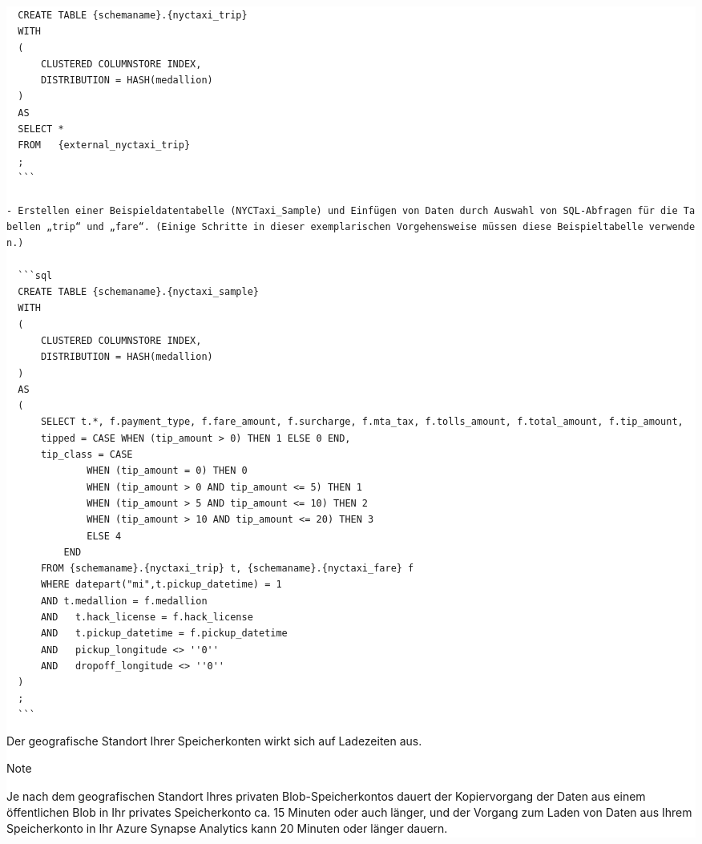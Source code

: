       CREATE TABLE {schemaname}.{nyctaxi_trip}
      WITH
      (
          CLUSTERED COLUMNSTORE INDEX,
          DISTRIBUTION = HASH(medallion)
      )
      AS
      SELECT *
      FROM   {external_nyctaxi_trip}
      ;
      ```

    - Erstellen einer Beispieldatentabelle (NYCTaxi_Sample) und Einfügen von Daten durch Auswahl von SQL-Abfragen für die Tabellen „trip“ und „fare“. (Einige Schritte in dieser exemplarischen Vorgehensweise müssen diese Beispieltabelle verwenden.)

      ```sql
      CREATE TABLE {schemaname}.{nyctaxi_sample}
      WITH
      (
          CLUSTERED COLUMNSTORE INDEX,
          DISTRIBUTION = HASH(medallion)
      )
      AS
      (
          SELECT t.*, f.payment_type, f.fare_amount, f.surcharge, f.mta_tax, f.tolls_amount, f.total_amount, f.tip_amount,
          tipped = CASE WHEN (tip_amount > 0) THEN 1 ELSE 0 END,
          tip_class = CASE
                  WHEN (tip_amount = 0) THEN 0
                  WHEN (tip_amount > 0 AND tip_amount <= 5) THEN 1
                  WHEN (tip_amount > 5 AND tip_amount <= 10) THEN 2
                  WHEN (tip_amount > 10 AND tip_amount <= 20) THEN 3
                  ELSE 4
              END
          FROM {schemaname}.{nyctaxi_trip} t, {schemaname}.{nyctaxi_fare} f
          WHERE datepart("mi",t.pickup_datetime) = 1
          AND t.medallion = f.medallion
          AND   t.hack_license = f.hack_license
          AND   t.pickup_datetime = f.pickup_datetime
          AND   pickup_longitude <> ''0''
          AND   dropoff_longitude <> ''0''
      )
      ;
      ```

Der geografische Standort Ihrer Speicherkonten wirkt sich auf Ladezeiten aus.

> [!NOTE]
> Je nach dem geografischen Standort Ihres privaten Blob-Speicherkontos dauert der Kopiervorgang der Daten aus einem öffentlichen Blob in Ihr privates Speicherkonto ca. 15 Minuten oder auch länger, und der Vorgang zum Laden von Daten aus Ihrem Speicherkonto in Ihr Azure Synapse Analytics kann 20 Minuten oder länger dauern.
>
>


[1]: ./media/sqldw-walkthrough/sql-walkthrough_26_1.png
[2]: ./media/sqldw-walkthrough/sql-walkthrough_28_1.png
[3]: ./media/sqldw-walkthrough/sql-walkthrough_35_1.png
[4]: ./media/sqldw-walkthrough/sql-walkthrough_36_1.png
[5]: ./media/sqldw-walkthrough/sql-walkthrough_39_1.png
[6]: ./media/sqldw-walkthrough/sql-walkthrough_42_1.png
[7]: ./media/sqldw-walkthrough/sql-walkthrough_44_1.png
[8]: ./media/sqldw-walkthrough/sql-walkthrough_46_1.png
[9]: ./media/sqldw-walkthrough/sql-walkthrough_71_1.png
[10]: ./media/sqldw-walkthrough/azuremltrain.png
[11]: ./media/sqldw-walkthrough/azuremlpublish.png
[12]: ./media/sqldw-walkthrough/ssmsconnect.png
[13]: ./media/sqldw-walkthrough/executescript.png
[14]: ./media/sqldw-walkthrough/sqlserverproperties.png
[15]: ./media/sqldw-walkthrough/sqldefaultdirs.png
[16]: ./media/sqldw-walkthrough/bulkimport.png
[17]: ./media/sqldw-walkthrough/amlreader.png
[18]: ./media/sqldw-walkthrough/amlscoring.png
[19]: ./media/sqldw-walkthrough/ps_download_scripts.png
[20]: ./media/sqldw-walkthrough/ps_load_data.png
[21]: ./media/sqldw-walkthrough/azcopy-overwrite.png
[22]: ./media/sqldw-walkthrough/ipnb-service-aml-1.png
[23]: ./media/sqldw-walkthrough/ipnb-service-aml-2.png
[24]: ./media/sqldw-walkthrough/ipnb-service-aml-3.png
[25]: ./media/sqldw-walkthrough/ipnb-service-aml-4.png
[26]: ./media/sqldw-walkthrough/tip_class_hist_1.png
[edit-metadata]: /azure/machine-learning/studio-module-reference/edit-metadata
[select-columns]: /azure/machine-learning/studio-module-reference/select-columns-in-dataset
[import-data]: /azure/machine-learning/studio-module-reference/import-data